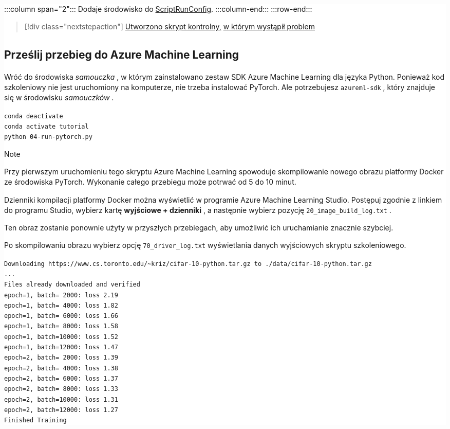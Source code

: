    :::column span="2":::
      Dodaje środowisko do [ScriptRunConfig](/python/api/azureml-core/azureml.core.scriptrunconfig).
   :::column-end:::
:::row-end:::

> [!div class="nextstepaction"]
> [Utworzono skrypt kontrolny,](?success=control-script#submit) [w którym wystąpił problem](https://www.research.net/r/7CTJQQN?issue=control-script)


## <a name="submit-the-run-to-azure-machine-learning"></a><a name="submit"></a> Prześlij przebieg do Azure Machine Learning

Wróć do środowiska *samouczka* , w którym zainstalowano zestaw SDK Azure Machine Learning dla języka Python. Ponieważ kod szkoleniowy nie jest uruchomiony na komputerze, nie trzeba instalować PyTorch.  Ale potrzebujesz `azureml-sdk` , który znajduje się w środowisku *samouczków* .

```bash
conda deactivate
conda activate tutorial
python 04-run-pytorch.py
```

>[!NOTE] 
> Przy pierwszym uruchomieniu tego skryptu Azure Machine Learning spowoduje skompilowanie nowego obrazu platformy Docker ze środowiska PyTorch. Wykonanie całego przebiegu może potrwać od 5 do 10 minut. 
>
> Dzienniki kompilacji platformy Docker można wyświetlić w programie Azure Machine Learning Studio. Postępuj zgodnie z linkiem do programu Studio, wybierz kartę **wyjściowe + dzienniki** , a następnie wybierz pozycję `20_image_build_log.txt` .
>
> Ten obraz zostanie ponownie użyty w przyszłych przebiegach, aby umożliwić ich uruchamianie znacznie szybciej.

Po skompilowaniu obrazu wybierz opcję `70_driver_log.txt` wyświetlania danych wyjściowych skryptu szkoleniowego.

```txt
Downloading https://www.cs.toronto.edu/~kriz/cifar-10-python.tar.gz to ./data/cifar-10-python.tar.gz
...
Files already downloaded and verified
epoch=1, batch= 2000: loss 2.19
epoch=1, batch= 4000: loss 1.82
epoch=1, batch= 6000: loss 1.66
epoch=1, batch= 8000: loss 1.58
epoch=1, batch=10000: loss 1.52
epoch=1, batch=12000: loss 1.47
epoch=2, batch= 2000: loss 1.39
epoch=2, batch= 4000: loss 1.38
epoch=2, batch= 6000: loss 1.37
epoch=2, batch= 8000: loss 1.33
epoch=2, batch=10000: loss 1.31
epoch=2, batch=12000: loss 1.27
Finished Training
```
